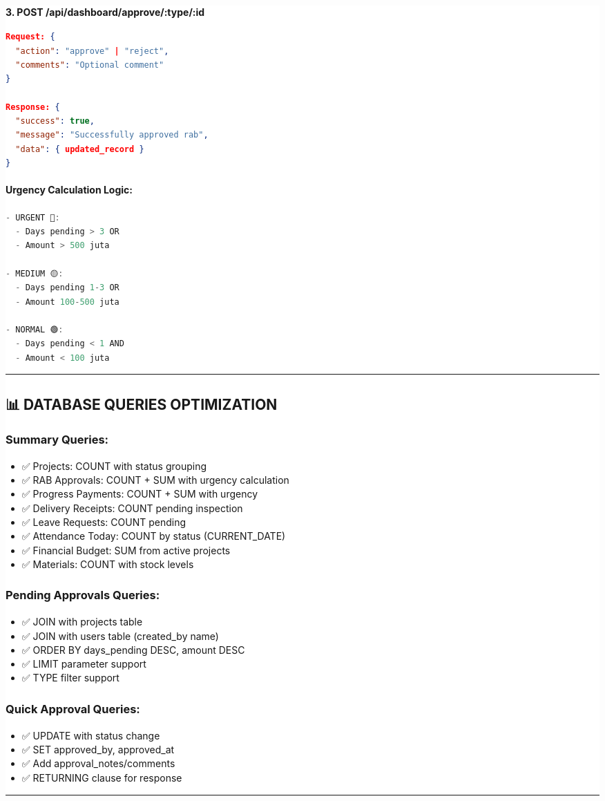 **3. POST /api/dashboard/approve/:type/:id**
```json
Request: {
  "action": "approve" | "reject",
  "comments": "Optional comment"
}

Response: {
  "success": true,
  "message": "Successfully approved rab",
  "data": { updated_record }
}
```

#### Urgency Calculation Logic:
```javascript
- URGENT 🔴:
  - Days pending > 3 OR
  - Amount > 500 juta

- MEDIUM 🟡:
  - Days pending 1-3 OR
  - Amount 100-500 juta

- NORMAL 🟢:
  - Days pending < 1 AND
  - Amount < 100 juta
```

---

## 📊 DATABASE QUERIES OPTIMIZATION

### Summary Queries:
- ✅ Projects: COUNT with status grouping
- ✅ RAB Approvals: COUNT + SUM with urgency calculation
- ✅ Progress Payments: COUNT + SUM with urgency
- ✅ Delivery Receipts: COUNT pending inspection
- ✅ Leave Requests: COUNT pending
- ✅ Attendance Today: COUNT by status (CURRENT_DATE)
- ✅ Financial Budget: SUM from active projects
- ✅ Materials: COUNT with stock levels

### Pending Approvals Queries:
- ✅ JOIN with projects table
- ✅ JOIN with users table (created_by name)
- ✅ ORDER BY days_pending DESC, amount DESC
- ✅ LIMIT parameter support
- ✅ TYPE filter support

### Quick Approval Queries:
- ✅ UPDATE with status change
- ✅ SET approved_by, approved_at
- ✅ Add approval_notes/comments
- ✅ RETURNING clause for response

---